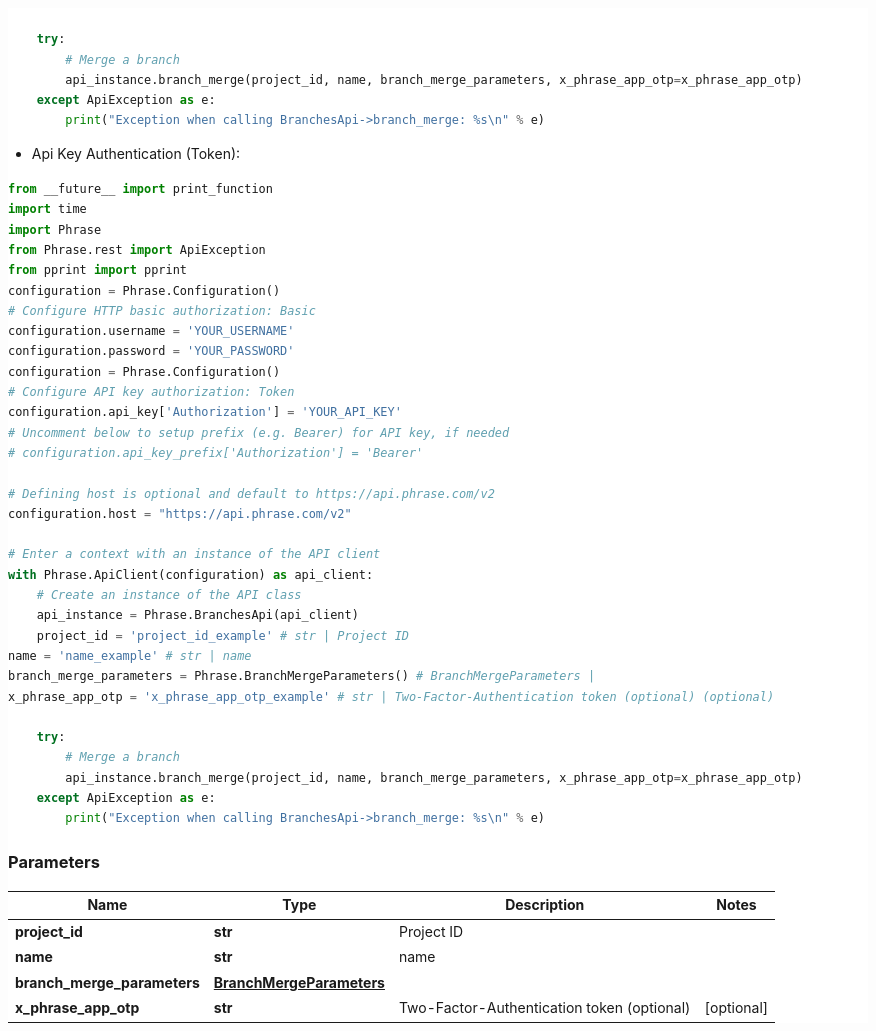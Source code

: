 ```python

    try:
        # Merge a branch
        api_instance.branch_merge(project_id, name, branch_merge_parameters, x_phrase_app_otp=x_phrase_app_otp)
    except ApiException as e:
        print("Exception when calling BranchesApi->branch_merge: %s\n" % e)
```

* Api Key Authentication (Token):
```python
from __future__ import print_function
import time
import Phrase
from Phrase.rest import ApiException
from pprint import pprint
configuration = Phrase.Configuration()
# Configure HTTP basic authorization: Basic
configuration.username = 'YOUR_USERNAME'
configuration.password = 'YOUR_PASSWORD'
configuration = Phrase.Configuration()
# Configure API key authorization: Token
configuration.api_key['Authorization'] = 'YOUR_API_KEY'
# Uncomment below to setup prefix (e.g. Bearer) for API key, if needed
# configuration.api_key_prefix['Authorization'] = 'Bearer'

# Defining host is optional and default to https://api.phrase.com/v2
configuration.host = "https://api.phrase.com/v2"

# Enter a context with an instance of the API client
with Phrase.ApiClient(configuration) as api_client:
    # Create an instance of the API class
    api_instance = Phrase.BranchesApi(api_client)
    project_id = 'project_id_example' # str | Project ID
name = 'name_example' # str | name
branch_merge_parameters = Phrase.BranchMergeParameters() # BranchMergeParameters | 
x_phrase_app_otp = 'x_phrase_app_otp_example' # str | Two-Factor-Authentication token (optional) (optional)

    try:
        # Merge a branch
        api_instance.branch_merge(project_id, name, branch_merge_parameters, x_phrase_app_otp=x_phrase_app_otp)
    except ApiException as e:
        print("Exception when calling BranchesApi->branch_merge: %s\n" % e)
```

### Parameters

Name | Type | Description  | Notes
------------- | ------------- | ------------- | -------------
 **project_id** | **str**| Project ID | 
 **name** | **str**| name | 
 **branch_merge_parameters** | [**BranchMergeParameters**](BranchMergeParameters.md)|  | 
 **x_phrase_app_otp** | **str**| Two-Factor-Authentication token (optional) | [optional] 
